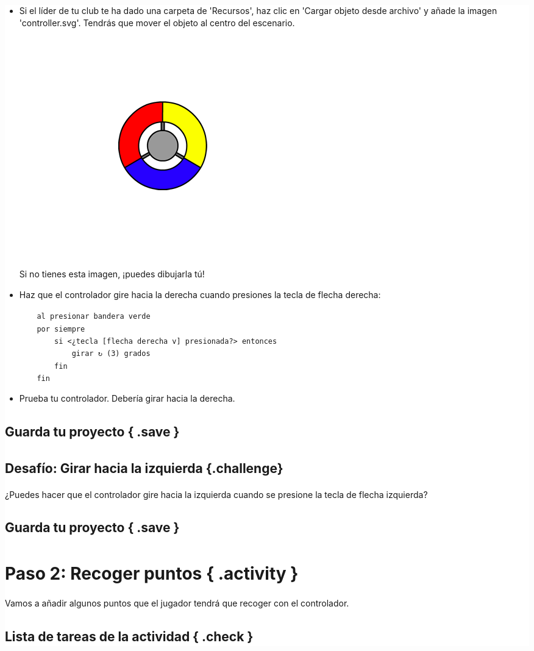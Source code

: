 + Si el líder de tu club te ha dado una carpeta de 'Recursos', haz clic en 'Cargar objeto desde archivo' y añade la imagen 'controller.svg'. Tendrás que mover el objeto al centro del escenario.

	![screenshot](dots-controller.png)
	
	Si no tienes esta imagen, ¡puedes dibujarla tú!
	
+ Haz que el controlador gire hacia la derecha cuando presiones la tecla de flecha derecha:

	```blocks
		al presionar bandera verde
		por siempre
   			si <¿tecla [flecha derecha v] presionada?> entonces
      			girar ↻ (3) grados
   			fin
		fin
	```
+ Prueba tu controlador. Debería girar hacia la derecha.

## Guarda tu proyecto { .save }

## Desafío: Girar hacia la izquierda {.challenge}
¿Puedes hacer que el controlador gire hacia la izquierda cuando se presione la tecla de flecha izquierda?

## Guarda tu proyecto { .save }

# Paso 2: Recoger puntos { .activity }

Vamos a añadir algunos puntos que el jugador tendrá que recoger con el controlador.

## Lista de tareas de la actividad { .check }

